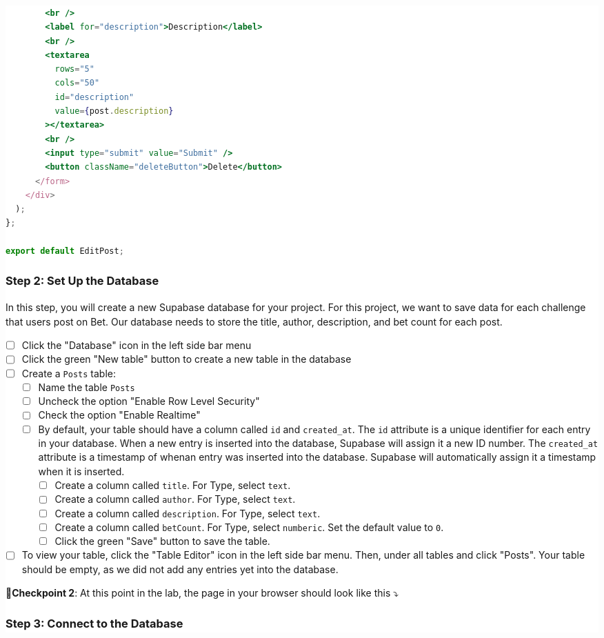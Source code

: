 ```jsx
        <br />
        <label for="description">Description</label>
        <br />
        <textarea
          rows="5"
          cols="50"
          id="description"
          value={post.description}
        ></textarea>
        <br />
        <input type="submit" value="Submit" />
        <button className="deleteButton">Delete</button>
      </form>
    </div>
  );
};

export default EditPost;
```

### Step 2: Set Up the Database

In this step, you will create a new Supabase database for your 
project. For this project, we want to save data for each challenge that 
users post on Bet. Our database needs to store the title, author, 
description, and bet count for each post.

- [ ]  Click the "Database" icon in the left side bar menu
- [ ]  Click the green "New table" button to create a new table in the database
- [ ]  Create a `Posts` table:
    - [ ]  Name the table `Posts`
    - [ ]  Uncheck the option "Enable Row Level Security"
    - [ ]  Check the option "Enable Realtime"
    - [ ]  By default, your table should have a column called `id` and `created_at`. The `id` attribute is a unique identifier for each entry in your database. When a new entry is inserted into the database, Supabase will assign it a new ID number. The `created_at` attribute is a timestamp of whenan entry was inserted into the database. Supabase will automatically
    assign it a timestamp when it is inserted.
        - [ ]  Create a column called `title`. For Type, select `text`.
        - [ ]  Create a column called `author`. For Type, select `text`.
        - [ ]  Create a column called `description`. For Type, select `text`.
        - [ ]  Create a column called `betCount`. For Type, select `numberic`. Set the default value to `0`.
        - [ ]  Click the green "Save" button to save the table.
- [ ]  To view your table, click the "Table Editor" icon in the left side bar 
menu. Then, under all tables and click "Posts". Your table should be 
empty, as we did not add any entries yet into the database.

📍**Checkpoint 2**: At this point in the lab, the page in your browser should look like this ⤵️

### Step 3: Connect to the Database

